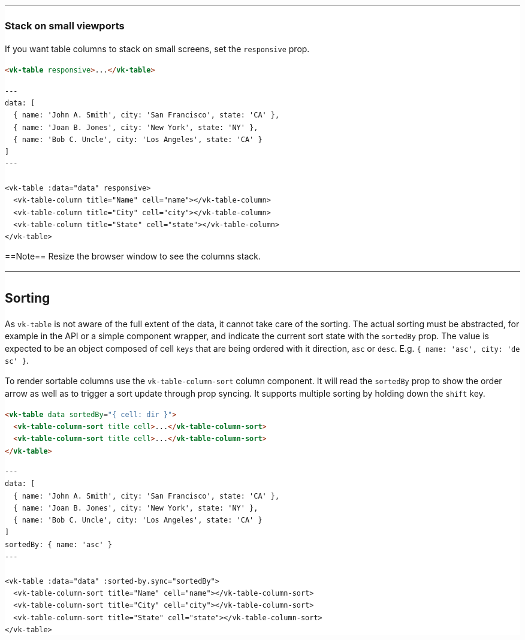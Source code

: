 ***

### Stack on small viewports

If you want table columns to stack on small screens, set the `responsive` prop.

```html
<vk-table responsive>...</vk-table>
```

```example
---
data: [
  { name: 'John A. Smith', city: 'San Francisco', state: 'CA' },
  { name: 'Joan B. Jones', city: 'New York', state: 'NY' },
  { name: 'Bob C. Uncle', city: 'Los Angeles', state: 'CA' }
]
---

<vk-table :data="data" responsive>
  <vk-table-column title="Name" cell="name"></vk-table-column>
  <vk-table-column title="City" cell="city"></vk-table-column>
  <vk-table-column title="State" cell="state"></vk-table-column>
</vk-table>
```

==Note== Resize the browser window to see the columns stack.

***

## Sorting

As `vk-table` is not aware of the full extent of the data, it cannot take care of the sorting. The actual sorting must be abstracted, for example in the API or a simple component wrapper, and indicate the current sort state with the `sortedBy` prop. The value is expected to be an object composed of cell `keys` that are being ordered with it direction, `asc` or `desc`. E.g. `{ name: 'asc', city: 'desc' }`.

To render sortable columns use the `vk-table-column-sort` column component. It will read the `sortedBy` prop to show the order arrow as well as to trigger a sort update through prop syncing. It supports multiple sorting by holding down the `shift` key.

```html
<vk-table data sortedBy="{ cell: dir }">
  <vk-table-column-sort title cell>...</vk-table-column-sort>
  <vk-table-column-sort title cell>...</vk-table-column-sort>
</vk-table>
```

```example
---
data: [
  { name: 'John A. Smith', city: 'San Francisco', state: 'CA' },
  { name: 'Joan B. Jones', city: 'New York', state: 'NY' },
  { name: 'Bob C. Uncle', city: 'Los Angeles', state: 'CA' }
]
sortedBy: { name: 'asc' }
---

<vk-table :data="data" :sorted-by.sync="sortedBy">
  <vk-table-column-sort title="Name" cell="name"></vk-table-column-sort>
  <vk-table-column-sort title="City" cell="city"></vk-table-column-sort>
  <vk-table-column-sort title="State" cell="state"></vk-table-column-sort>
</vk-table>
```
